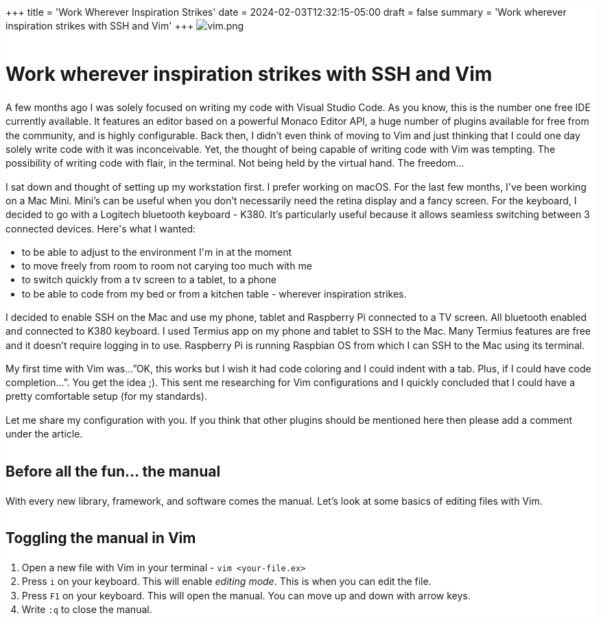 +++
title = 'Work Wherever Inspiration Strikes'
date = 2024-02-03T12:32:15-05:00
draft = false
summary = 'Work wherever inspiration strikes with SSH and Vim'
+++
![vim.png](../../images/vim_header.png)
# Work wherever inspiration strikes with SSH and Vim

A few months ago I was solely focused on writing my code with Visual Studio Code. As you know, this is the number one free IDE currently available. It features an editor based on a powerful Monaco Editor API, a huge number of plugins available for free from the community, and is highly configurable.
Back then, I didn’t even think of moving to Vim and just thinking that I could one day solely write code with it was inconceivable. Yet, the thought of being capable of writing code with Vim was tempting. The possibility of writing code with flair, in the terminal. Not being held by the virtual hand. The freedom...

I sat down and thought of setting up my workstation first. I prefer working on macOS. For the last few months, I've been working on a Mac Mini. Mini’s can be useful when you don’t necessarily need the retina display and a fancy screen. For the keyboard, I decided to go with a Logitech bluetooth keyboard - K380. It’s particularly useful because it allows seamless switching between 3 connected devices. Here's what I wanted:
- to be able to adjust to the environment I'm in at the moment
- to move freely from room to room not carying too much with me
- to switch quickly from a tv screen to a tablet, to a phone
- to be able to code from my bed or from a kitchen table - wherever inspiration strikes.

I decided to enable SSH on the Mac and use my phone, tablet and Raspberry Pi connected to a TV screen. All bluetooth enabled and connected to K380 keyboard. 
I used Termius app on my phone and tablet to SSH to the Mac. Many Termius features are free and it doesn’t require logging in to use.
Raspberry Pi is running Raspbian OS from which I can SSH to the Mac using its terminal.

My first time with Vim was…”OK, this works but I wish it had code coloring and I could indent with a tab. Plus, if I could have code completion…”. You get the idea ;). 
This sent me researching for Vim configurations and I quickly concluded that I could have a pretty comfortable setup (for my standards). 

Let me share my configuration with you. If you think that other plugins should be mentioned here then please add a comment under the article.

## **Before all the fun… the manual**
With every new library, framework, and software comes the manual. Let’s look at some basics of editing files with Vim. 

## Toggling the manual in Vim
1. Open a new file with Vim in your terminal - `vim <your-file.ex>`
2. Press `i` on your keyboard. This will enable *editing mode*. This is when you can edit the file.
3. Press `F1` on your keyboard. This will open the manual. You can move up and down with arrow keys.
4. Write `:q` to close the manual.
